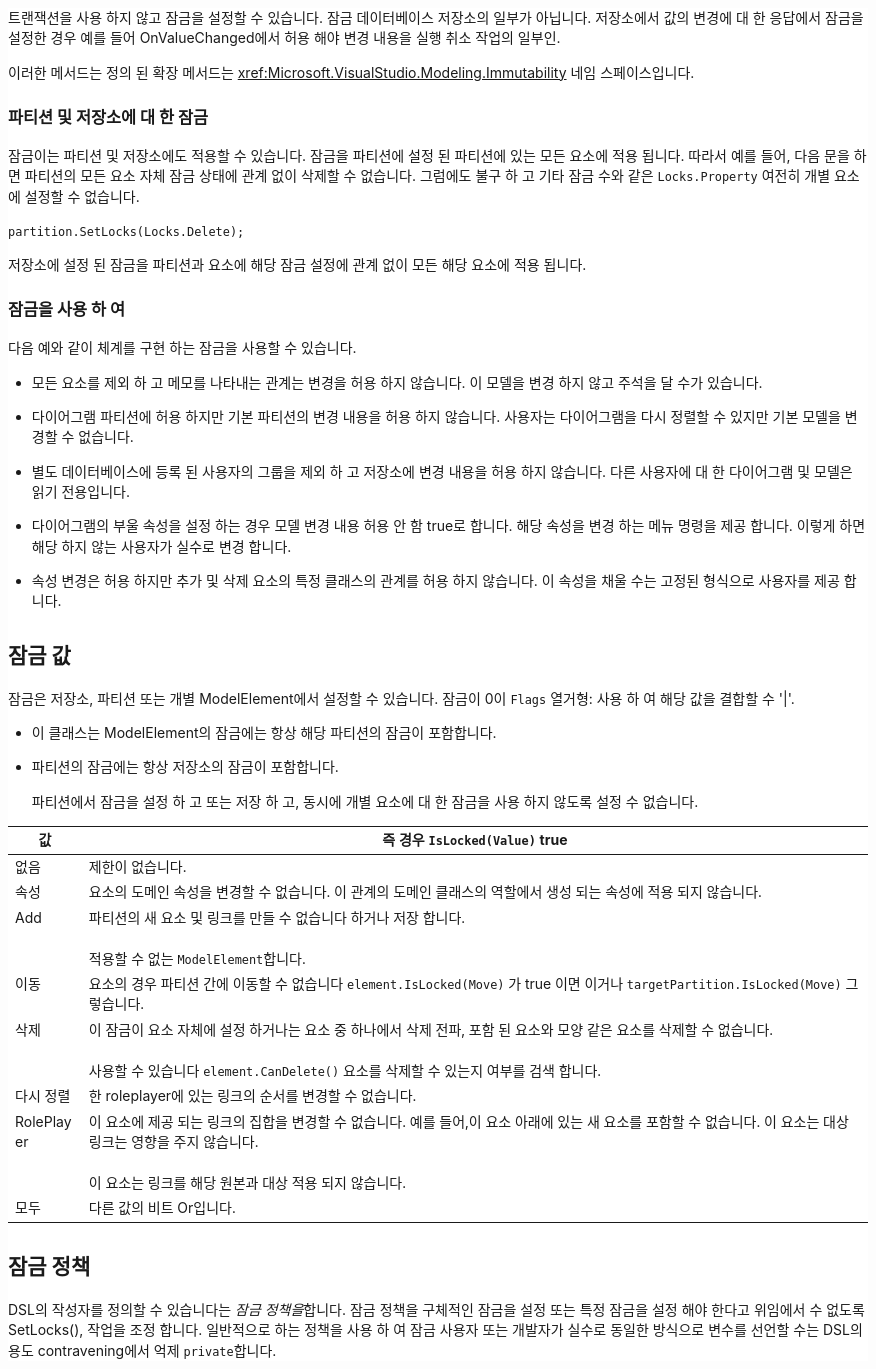  트랜잭션을 사용 하지 않고 잠금을 설정할 수 있습니다. 잠금 데이터베이스 저장소의 일부가 아닙니다. 저장소에서 값의 변경에 대 한 응답에서 잠금을 설정한 경우 예를 들어 OnValueChanged에서 허용 해야 변경 내용을 실행 취소 작업의 일부인.  
  
 이러한 메서드는 정의 된 확장 메서드는 <xref:Microsoft.VisualStudio.Modeling.Immutability> 네임 스페이스입니다.  
  
### <a name="locks-on-partitions-and-stores"></a>파티션 및 저장소에 대 한 잠금  
 잠금이는 파티션 및 저장소에도 적용할 수 있습니다. 잠금을 파티션에 설정 된 파티션에 있는 모든 요소에 적용 됩니다. 따라서 예를 들어, 다음 문을 하면 파티션의 모든 요소 자체 잠금 상태에 관계 없이 삭제할 수 없습니다. 그럼에도 불구 하 고 기타 잠금 수와 같은 `Locks.Property` 여전히 개별 요소에 설정할 수 없습니다.  
  
```  
partition.SetLocks(Locks.Delete);  
```  
  
 저장소에 설정 된 잠금을 파티션과 요소에 해당 잠금 설정에 관계 없이 모든 해당 요소에 적용 됩니다.  
  
### <a name="using-locks"></a>잠금을 사용 하 여  
 다음 예와 같이 체계를 구현 하는 잠금을 사용할 수 있습니다.  
  
-   모든 요소를 제외 하 고 메모를 나타내는 관계는 변경을 허용 하지 않습니다. 이 모델을 변경 하지 않고 주석을 달 수가 있습니다.  
  
-   다이어그램 파티션에 허용 하지만 기본 파티션의 변경 내용을 허용 하지 않습니다. 사용자는 다이어그램을 다시 정렬할 수 있지만 기본 모델을 변경할 수 없습니다.  
  
-   별도 데이터베이스에 등록 된 사용자의 그룹을 제외 하 고 저장소에 변경 내용을 허용 하지 않습니다. 다른 사용자에 대 한 다이어그램 및 모델은 읽기 전용입니다.  
  
-   다이어그램의 부울 속성을 설정 하는 경우 모델 변경 내용 허용 안 함 true로 합니다. 해당 속성을 변경 하는 메뉴 명령을 제공 합니다. 이렇게 하면 해당 하지 않는 사용자가 실수로 변경 합니다.  
  
-   속성 변경은 허용 하지만 추가 및 삭제 요소의 특정 클래스의 관계를 허용 하지 않습니다. 이 속성을 채울 수는 고정된 형식으로 사용자를 제공 합니다.  
  
## <a name="lock-values"></a>잠금 값  
 잠금은 저장소, 파티션 또는 개별 ModelElement에서 설정할 수 있습니다. 잠금이 0이 `Flags` 열거형: 사용 하 여 해당 값을 결합할 수 '&#124;'.  
  
- 이 클래스는 ModelElement의 잠금에는 항상 해당 파티션의 잠금이 포함합니다.  
  
- 파티션의 잠금에는 항상 저장소의 잠금이 포함합니다.  
  
  파티션에서 잠금을 설정 하 고 또는 저장 하 고, 동시에 개별 요소에 대 한 잠금을 사용 하지 않도록 설정 수 없습니다.  
  
|값|즉 경우 `IsLocked(Value)` true|  
|-----------|------------------------------------------|  
|없음|제한이 없습니다.|  
|속성|요소의 도메인 속성을 변경할 수 없습니다. 이 관계의 도메인 클래스의 역할에서 생성 되는 속성에 적용 되지 않습니다.|  
|Add|파티션의 새 요소 및 링크를 만들 수 없습니다 하거나 저장 합니다.<br /><br /> 적용할 수 없는 `ModelElement`합니다.|  
|이동|요소의 경우 파티션 간에 이동할 수 없습니다 `element.IsLocked(Move)` 가 true 이면 이거나 `targetPartition.IsLocked(Move)` 그렇습니다.|  
|삭제|이 잠금이 요소 자체에 설정 하거나는 요소 중 하나에서 삭제 전파, 포함 된 요소와 모양 같은 요소를 삭제할 수 없습니다.<br /><br /> 사용할 수 있습니다 `element.CanDelete()` 요소를 삭제할 수 있는지 여부를 검색 합니다.|  
|다시 정렬|한 roleplayer에 있는 링크의 순서를 변경할 수 없습니다.|  
|RolePlayer|이 요소에 제공 되는 링크의 집합을 변경할 수 없습니다. 예를 들어,이 요소 아래에 있는 새 요소를 포함할 수 없습니다. 이 요소는 대상 링크는 영향을 주지 않습니다.<br /><br /> 이 요소는 링크를 해당 원본과 대상 적용 되지 않습니다.|  
|모두|다른 값의 비트 Or입니다.|  
  
## <a name="locking-policies"></a>잠금 정책  
 DSL의 작성자를 정의할 수 있습니다는 *잠금 정책을*합니다. 잠금 정책을 구체적인 잠금을 설정 또는 특정 잠금을 설정 해야 한다고 위임에서 수 없도록 SetLocks(), 작업을 조정 합니다. 일반적으로 하는 정책을 사용 하 여 잠금 사용자 또는 개발자가 실수로 동일한 방식으로 변수를 선언할 수는 DSL의 용도 contravening에서 억제 `private`합니다.  
  